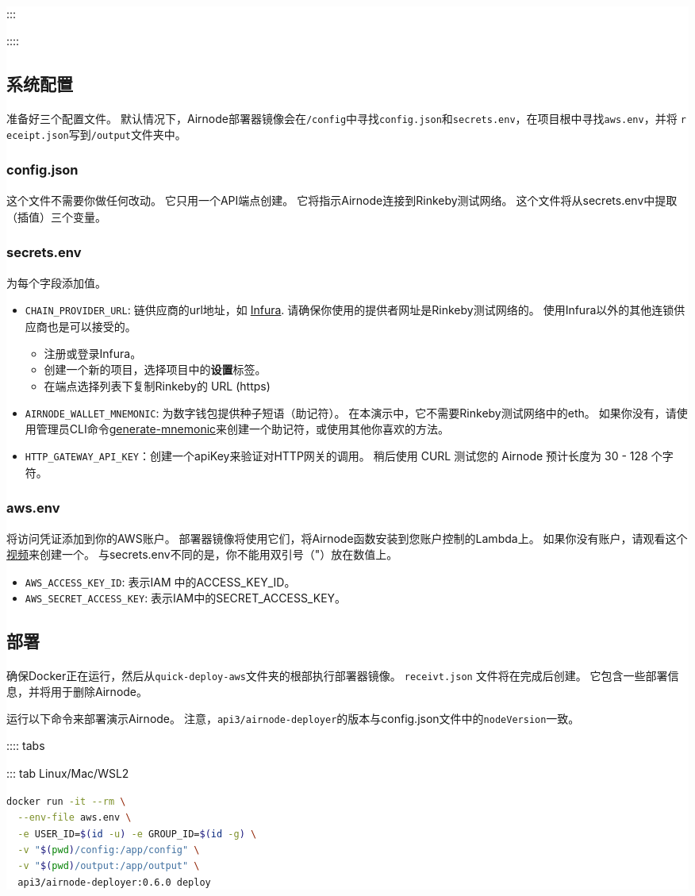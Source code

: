 :::

::::

## 系统配置

准备好三个配置文件。 默认情况下，Airnode部署器镜像会在`/config`中寻找`config.json`和`secrets.env`，在项目根中寻找`aws.env`，并将 `receipt.json`写到`/output`文件夹中。

### config.json

这个文件不需要你做任何改动。 它只用一个API端点创建。 它将指示Airnode连接到Rinkeby测试网络。 这个文件将从secrets.env中提取（插值）三个变量。

### secrets.env

为每个字段添加值。

- `CHAIN_PROVIDER_URL`: 链供应商的url地址，如 [Infura](https://infura.io/). 请确保你使用的提供者网址是Rinkeby测试网络的。 使用Infura以外的其他连锁供应商也是可以接受的。

  - 注册或登录Infura。
  - 创建一个新的项目，选择项目中的**设置**标签。
  - 在端点选择列表下复制Rinkeby的 URL (https)

- `AIRNODE_WALLET_MNEMONIC`: 为数字钱包提供种子短语（助记符）。 在本演示中，它不需要Rinkeby测试网络中的eth。 如果你没有，请使用管理员CLI命令[generate-mnemonic](../../../reference/packages/admin-cli.md#generate-mnemonic)来创建一个助记符，或使用其他你喜欢的方法。

- `HTTP_GATEWAY_API_KEY`：创建一个apiKey来验证对HTTP网关的调用。 稍后使用 CURL 测试您的 Airnode 预计长度为 30 - 128 个字符。

### aws.env

将访问凭证添加到你的AWS账户。 部署器镜像将使用它们，将Airnode函数安装到您账户控制的Lambda上。 如果你没有账户，请观看这个[视频](https://www.youtube.com/watch?v=KngM5bfpttA)来创建一个。 与secrets.env不同的是，你不能用双引号（"）放在数值上。

- `AWS_ACCESS_KEY_ID`: 表示IAM 中的ACCESS_KEY_ID。
- `AWS_SECRET_ACCESS_KEY`: 表示IAM中的SECRET_ACCESS_KEY。

## 部署

确保Docker正在运行，然后从`quick-deploy-aws`文件夹的根部执行部署器镜像。 `receivt.json` 文件将在完成后创建。 它包含一些部署信息，并将用于删除Airnode。


<airnode-WarningSimultaneousDeployments removeLink="../../docker/deployer-image.html#manual-removal"/>

运行以下命令来部署演示Airnode。 注意，`api3/airnode-deployer`的版本与config.json文件中的`nodeVersion`一致。 <airnode-DeployerPermissionsWarning/>

:::: tabs

::: tab Linux/Mac/WSL2

```sh
docker run -it --rm \
  --env-file aws.env \
  -e USER_ID=$(id -u) -e GROUP_ID=$(id -g) \
  -v "$(pwd)/config:/app/config" \
  -v "$(pwd)/output:/app/output" \
  api3/airnode-deployer:0.6.0 deploy
```
